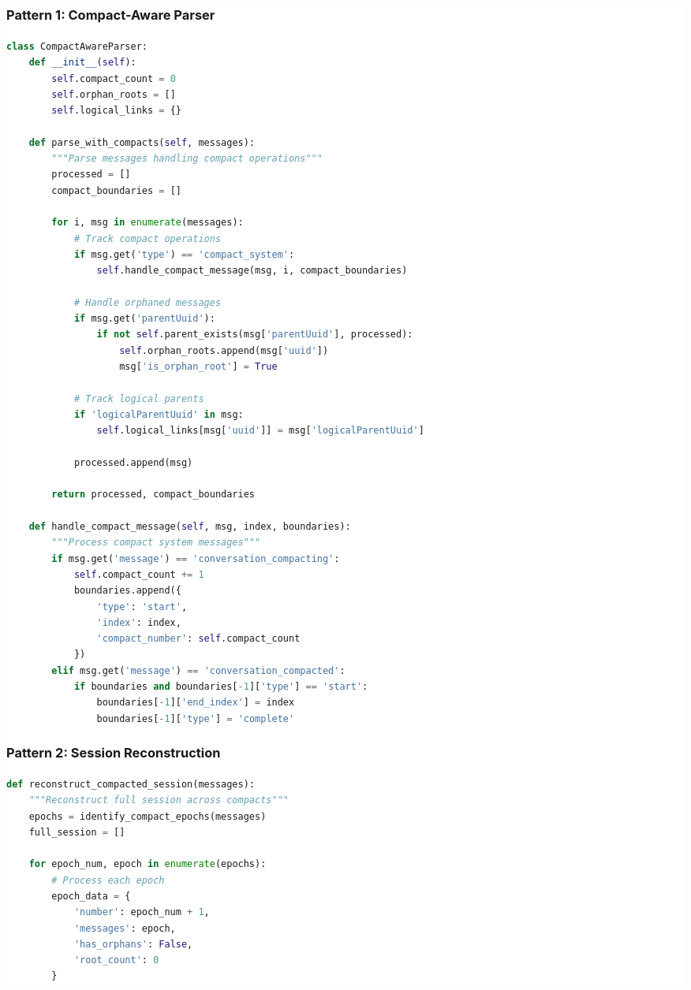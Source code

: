 ### Pattern 1: Compact-Aware Parser

```python
class CompactAwareParser:
    def __init__(self):
        self.compact_count = 0
        self.orphan_roots = []
        self.logical_links = {}

    def parse_with_compacts(self, messages):
        """Parse messages handling compact operations"""
        processed = []
        compact_boundaries = []

        for i, msg in enumerate(messages):
            # Track compact operations
            if msg.get('type') == 'compact_system':
                self.handle_compact_message(msg, i, compact_boundaries)

            # Handle orphaned messages
            if msg.get('parentUuid'):
                if not self.parent_exists(msg['parentUuid'], processed):
                    self.orphan_roots.append(msg['uuid'])
                    msg['is_orphan_root'] = True

            # Track logical parents
            if 'logicalParentUuid' in msg:
                self.logical_links[msg['uuid']] = msg['logicalParentUuid']

            processed.append(msg)

        return processed, compact_boundaries

    def handle_compact_message(self, msg, index, boundaries):
        """Process compact system messages"""
        if msg.get('message') == 'conversation_compacting':
            self.compact_count += 1
            boundaries.append({
                'type': 'start',
                'index': index,
                'compact_number': self.compact_count
            })
        elif msg.get('message') == 'conversation_compacted':
            if boundaries and boundaries[-1]['type'] == 'start':
                boundaries[-1]['end_index'] = index
                boundaries[-1]['type'] = 'complete'
```

### Pattern 2: Session Reconstruction

```python
def reconstruct_compacted_session(messages):
    """Reconstruct full session across compacts"""
    epochs = identify_compact_epochs(messages)
    full_session = []

    for epoch_num, epoch in enumerate(epochs):
        # Process each epoch
        epoch_data = {
            'number': epoch_num + 1,
            'messages': epoch,
            'has_orphans': False,
            'root_count': 0
        }
```